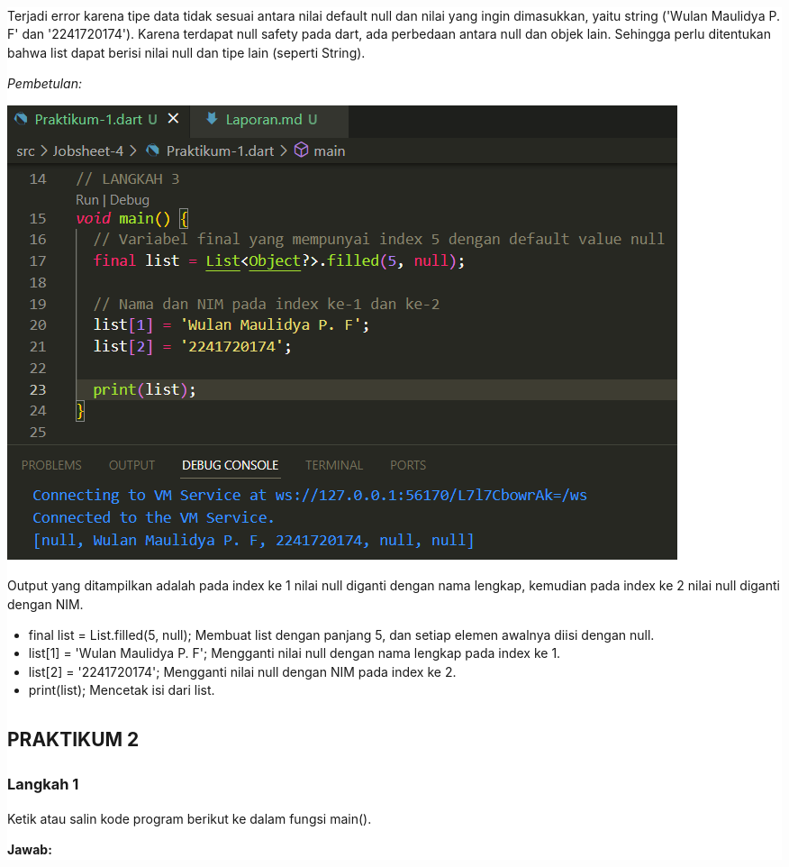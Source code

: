 Terjadi error karena tipe data tidak sesuai antara nilai default null dan nilai yang ingin dimasukkan, yaitu string ('Wulan Maulidya P. F' dan '2241720174'). Karena terdapat null safety pada dart, ada perbedaan antara null dan objek lain. Sehingga perlu ditentukan bahwa list dapat berisi nilai null dan tipe lain (seperti String).

*Pembetulan:*

![Langkah 3](/docs/Jobsheet-4/p1_langkah3b.png)

Output yang ditampilkan adalah pada index ke 1 nilai null diganti dengan nama lengkap, kemudian pada index ke 2 nilai null diganti dengan NIM.

* final list = List.filled(5, null);
Membuat list dengan panjang 5, dan setiap elemen awalnya diisi dengan null.
* list[1] = 'Wulan Maulidya P. F';
Mengganti nilai null dengan nama lengkap pada index ke 1.
* list[2] = '2241720174';
Mengganti nilai null dengan NIM pada index ke 2.
* print(list);
Mencetak isi dari list.

## PRAKTIKUM 2
### Langkah 1
Ketik atau salin kode program berikut ke dalam fungsi main().

**Jawab:**
